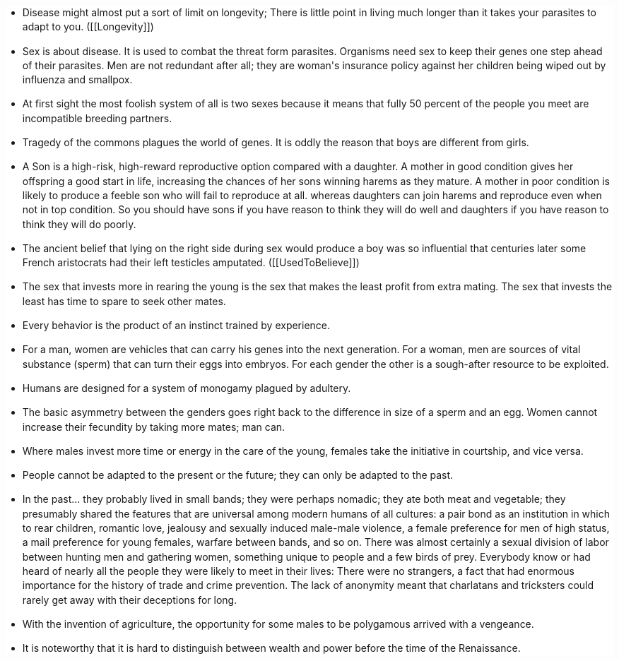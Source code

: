 - Disease might almost put a sort of limit on longevity; There is little point in living much longer than it takes your parasites to adapt to you. ([[Longevity]])

- Sex is about disease. It is used to combat the threat form parasites. Organisms need sex to keep their genes one step ahead of their parasites. Men are not redundant after all; they are woman's insurance policy against her children being wiped out by influenza and smallpox.

- At first sight the most foolish system of all is two sexes because it means that fully 50 percent of the people you meet are incompatible breeding partners.

- Tragedy of the commons plagues the world of genes. It is oddly the reason that boys are different from girls.

- A Son is a high-risk, high-reward reproductive option compared with a daughter. A mother in good condition gives her offspring a good start in life, increasing the chances of her sons winning harems as they mature. A mother in poor condition is likely to produce a feeble son who will fail to reproduce at all. whereas daughters can join harems and reproduce even when not in top condition. So you should have sons if you have reason to think they will do well and daughters if you have reason to think they will do poorly.

- The ancient belief that lying on the right side during sex would produce a boy was so influential that centuries later some French aristocrats had their left testicles amputated. ([[UsedToBelieve]])

- The sex that invests more in rearing the young  is the sex that makes the least profit from extra mating. The sex that invests the least has time to spare to seek other mates.

- Every behavior is the product of an instinct trained by experience.

- For a man, women are vehicles that can carry his genes into the next generation. For a woman, men are sources of vital substance (sperm) that can turn their eggs into embryos. For each gender the other is a sough-after resource to be exploited.

- Humans are designed for a system of monogamy plagued by adultery.

- The basic asymmetry between the genders goes right back to the difference in size of a sperm and an egg. Women cannot increase their fecundity by taking more mates; man can.

- Where males invest more time or energy in the care of the young, females take the initiative in courtship, and vice versa.

- People cannot be adapted to the present or the future; they can only be adapted to the past.

- In the past... they probably lived in small bands; they were perhaps nomadic; they ate both meat and vegetable; they presumably shared the features that are universal among modern humans of all cultures: a pair bond as an institution in which to rear children, romantic love, jealousy and sexually induced male-male violence, a female preference for men of high status, a mail preference for young females, warfare between bands, and so on. There was almost certainly a sexual division of labor between hunting men and gathering women, something unique to people and a few birds of prey. Everybody know or had heard of nearly all the people they were likely to meet in their lives: There were no strangers, a fact that had enormous importance for the history of trade and crime prevention. The lack of anonymity meant that charlatans and tricksters could rarely get away with their deceptions for long.

- With the invention of agriculture, the opportunity for some males to be polygamous arrived with a vengeance.

- It is noteworthy that it is hard to distinguish between wealth and power before the time of the Renaissance.
